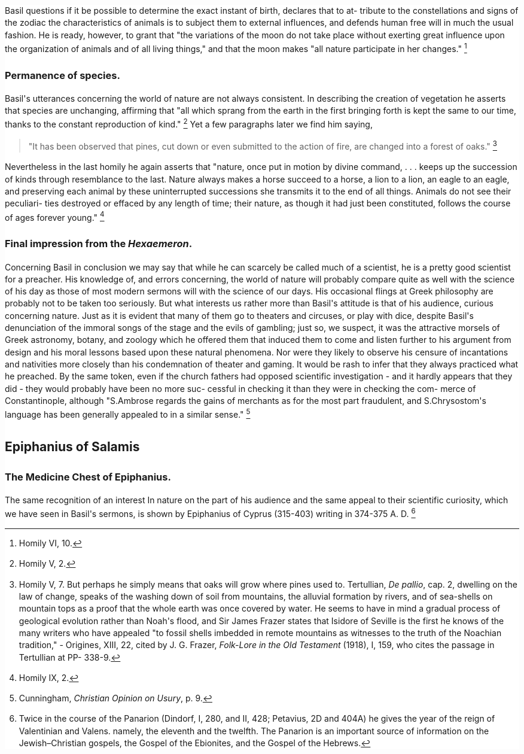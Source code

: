  [^13:5]: Homily VI, 5-7.

Basil questions if it be possible to determine the exact instant of birth, declares that to at- tribute to the constellations and signs of the zodiac the characteristics of animals is to subject them to external influences, and defends human free will in much the usual fashion. He is ready, however, to grant that "the variations of the moon do not take place without exerting great influence upon the organization of animals and of all living things," and that the moon makes "all nature participate in her changes."  [^14:1]  

 [^14:1]: Homily VI, 10.

### Permanence of species.

Basil's utterances concerning the world of nature are not always consistent. In describing the creation of vegetation he asserts that species are unchanging, affirming that "all which sprang from the earth in the first bringing forth is kept the same to our time, thanks to the constant reproduction of kind."  [^14:2]  Yet a few paragraphs later we find him saying, 

 [^14:2]: Homily V, 2.

> "It has been observed that pines, cut down or even submitted to the action of fire, are changed into a forest of oaks."  [^14:3]  

 [^14:3]: Homily V, 7. But perhaps he simply means that oaks will grow where pines used to. Tertullian, _De pallio_, cap. 2, dwelling on the law of change, speaks of the washing down of soil from mountains, the alluvial formation by rivers, and of sea-shells on mountain tops as a proof that the whole earth was once covered by water. He seems to have in mind a gradual process of geological evolution rather than Noah's flood, and Sir James Frazer states that Isidore of Seville is the first he knows of the many writers who have appealed "to fossil shells imbedded in remote mountains as witnesses to the truth of the Noachian tradition," - Origines, XIII, 22, cited by J. G. Frazer, _Folk-Lore in the Old Testament_ (1918), I, 159, who cites the passage in Tertullian at PP- 338-9.

Nevertheless in the last homily he again asserts that "nature, once put in motion by divine command, . . . keeps up the succession of kinds through resemblance to the last. Nature always makes a horse succeed to a horse, a lion to a lion, an eagle to an eagle, and preserving each animal by these uninterrupted successions she transmits it to the end of all things. Animals do not see their peculiari- ties destroyed or effaced by any length of time; their nature, as though it had just been constituted, follows the course of ages forever young."  [^14:4]  

 [^14:4]: Homily IX, 2. 

### Final impression from the _Hexaemeron_.

Concerning Basil in conclusion we may say that while he can scarcely be called much of a scientist, he is a pretty good scientist for a preacher. His knowledge of, and errors concerning, the world of nature will probably compare quite as well with the science of his day as those of most modern sermons will with the science of our days. His occasional flings at Greek philosophy are probably not to be taken too seriously. But what interests us rather more than Basil's attitude is that of his audience, curious concerning nature. Just as it is evident that many of them go to theaters and circuses, or play with dice, despite Basil's denunciation of the immoral songs of the stage and the evils of gambling; just so, we suspect, it was the attractive morsels of Greek astronomy, botany, and zoology which he offered them that induced them to come and listen further to his argument from design and his moral lessons based upon these natural phenomena. Nor were they likely to observe his censure of incantations and nativities more closely than his condemnation of theater and gaming. It would be rash to infer that they always practiced what he preached. By the same token, even if the church fathers had opposed scientific investigation - and it hardly appears that they did - they would probably have been no more suc- cessful in checking it than they were in checking the com- merce of Constantinople, although "S.Ambrose regards the gains of merchants as for the most part fraudulent, and S.Chrysostom's language has been generally appealed to in a similar sense."  [^15:1]  

 [^15:1]: Cunningham, _Christian Opinion on Usury_, p. 9.

## Epiphanius of Salamis

### The Medicine Chest of Epiphanius.

The same recognition of an interest In nature on the part of his audience and the same appeal to their scientific curiosity, which we have seen in Basil's sermons, is shown by Epiphanius of Cyprus (315-403) writing in 374-375 A. D.  [^15:2]  


 [^1:1]: Beazley, _Dawn of Modern Geography_, I, 274, says, "Augustine and Chrysostom felt and spoke in the same way, though in more measured language, and nearly all early Christian writers who touched upon the matter did so to echo the voice of authorities so unquestioned." But I cannot agree with this statement. He goes on to imply that a majority of the fathers, like Cosmas Indicopleustes, attacked the belief in the sphericity of the earth; but here, too, I wonder if he is not  following Letronne, _Des Opinions Cosmographiques des Peres_, without having examined the citations, Certainly no such attitude is found in Basil's _Hexaemeron_, Hom. 3 and 9 as the citation implies. I have not seen Marinelli, La geographia e i Padri delta Chiesa, estratto dal Bollettino della Societd geografica italiana, anno 1882, pp. 11-15. 
 [^1:2]: Divin. Instit., Ill, 24. 
 [^2:1]: Migne, PG, vol. 29; PN, vol. 8.
 [^2:2]: Duhem (1914) II, 394, however, prefers Gregory of Nyssa's  work as "a la fois plus sobre, plus  concis, et plus philosophique. . . ." 
 [^3:1]: Homily I was delivered in the morning, II in the evening; III was in the morning and speaks of a coming evening address. At the close of Homily VII Basil urges his hearers to talk over at their evening meal what they have heard this morning and this evening. If we regard Homily VI as the morning address referred to, we shall have Homily V left to cover an entire day. Homily VI, however, is the longest of the nine. In any case Homily VIII is clearly preached in the morning, and IX at evening. 
 [^4:1]: Bk. II, caps. 10-17.
 [^4:2]: _Epistola 65, ad Pamniachium_. Augustine's _De Genesi ad litteram_, which Cassiodorus (Institutes, I, i) esteemed above the commentaries of Basil and Ambrose upon Genesis, is a somewhat similar work, but, after a briefer treatment of the work of creation, continues to comment on the text up to Adam's expulsion from Paradise. 
 [^4:3]: Migne, PL, 14, 131-2. The most recent edition of the _Hexaemeron_ of Ambrose is by C. Schenkl. Vienna, 1896. 
 [^5:1]: Fialon, _Etude sur St. Basile_, 1869, p. 296. 
 [^5:2]: Homily IX. 
 [^5:3]: For example, in the catalogue, published in 1744, of MSS in the then Royal Library at Paris there are listed five copies of Eustathius' Latin translation, dating from the ninth to the fourteenth century - 2200, 4; 1701, i; 1702, i; 1787A, 2 ; 2633, I; and fifteen copies of the _Hexaemeron_ of Ambrose - 1718; 1702, 2; 1719 to 1727 inclusive; 2387, 4 ; 2637 and 2638.  
 [^5:4]: _De proprietatibus rerum_, VIII, 4.
 [^6:1]: Bede, _Hexaemeron, sive libri quatuor in principium Genesis usque ad nativitatem Isaac et electionem Ismaelis_, in Migne, PL, Qi, 9-100. Bede originally intended to carry his work only to the expulsion of Adam from Paradise, but subsequently added three more books.  
 [^6:2]: Homilies I, VIII, and X.
 [^7:1]: Homily III, 1 and 10. 
 [^7:2]: I, 7; III, 5 and 10.
 [^7:3]: IV, I.
 [^7:4]: I, 7; III, 5; IV, 3, 4, and 7; VI, 9; VII, 6. 
 [^7:5]: II, 7; III, 10. 
 [^7:6]: IV. 1; VI, 1.
 [^7:7]: VIII, 8.
 [^8:1]: Homily V, 10; IX, 2 
 [^8:2]: Homily I, 3. 
 [^8:3]: Homily II, 1.
 [^8:4]: Homily III, 3.
 [^8:5]: Homily II, 4, _et seq_.
 [^8:6]: Homily III, 9.
 [^9:1]: Charles, The Book of the 'Secrets of Enoch, Introduction, pp. xxxi, xxxix. 
 [^9:2]: Irenaeus, I, 5 ; Epiphanius, ed. Petavius 186AB.' II, 7. 
 [^9:3]: Homily I, 10.
 [^9:4]: Homily VI, 9-1 1. 
 [^9:5]: Homily I, 11. 
 [^9:6]: Homily II, 7.
 [^9:7]: Homily IV, 2-4. 
 [^10:1]: Homily IV, 4.
 [^10:2]: Homily IV, 6. 
 [^10:3]: Homily V. 2. 
 [^10:4]: Homily IV. 5.
 [^10:5]: Homily Ill, 4.
 [^10:6]: Homily VI, 1.
 [^11:1]: Homily V, 3. 
 [^11:2]: Homily V, 9.
 [^11:3]: Homily V, 4.
 [^11:4]: Homily V, 6.
 [^11:5]: Homily VII, 5; IX, 3.
 [^11:6]: Homily VIII, 6.
 [^12:1]: Homily VII, 6.
 [^12:2]: Homily  IX, 3.
 [^12:3]: Homily VIII, 5. See also Aristotle, _History of Animals_, V, 8. 
 [^12:4]: Homily VIII, 6. 
 [^12:5]: Homily IX, 2. 
 [^12:6]: Homily IX, 5.
 [^13:1]: Homily  VI, 11.
 [^13:2]: Homily V, 1.
 [^13:3]: Homily VI, 3.
 [^15:2]: Twice in the course of the Panarion (Dindorf, I, 280, and II, 428; Petavius, 2D and 404A) he gives the year of the reign of Valentinian and Valens. namely, the eleventh and the twelfth.  The Panarion is an important source of information on the Jewish–Christian gospels, the Gospel of the Ebionites, and the Gospel of the Hebrews. 
 [^15:3]: Lucian's _De dipsadibus_ will be recalled; see also Pliny, NH, XXIII, 80; Lucan, _Pharsalia_, IX, 719.
 [^15:4]: Pliny, NH, XXIII, 18; XXX, 10. 
 [^16:1]: Pliny, NH, XXV, 53; XXI, 92; XIX, 62; XII, 40 and 55.
 [^16:2]: Dindorf , II, 450; Petavius, 422C. 
 [^16:3]: _Liber de XII gemmis rationalis summi sacerdotis Hebraeorum_, published in Dindorf's edition of the Opera of Epiphanius, vol. IV, pp. 141-24S, with the preface and notes of Fogginius, and both the Latin and  Greek versions. 
 [^16:4]: _Liber de XII gemmis rationalis summi sacerdotis Hebraeorum_, 160-62.
 [^16:5]: _Liber de XII gemmis rationalis summi sacerdotis Hebraeorum_, P. 174
 [^17:1]: _Liber de XII gemmis rationalis summi sacerdotis Hebraeorum_, Pp. 190-91.
 [^17:2]: _Liber de XII gemmis rationalis summi sacerdotis Hebraeorum_, 184. 
 [^18:0]: Greek Physiologus, a text compiled by an unknown author before the middle of the 2nd century ad. It consists of stories based on the “facts” of natural science as accepted by someone called Physiologus (Latin: “Naturalist”), about whom nothing further is known, and from the compiler’s own religious ideas. [Bestiaries](https://www.britannica.com/art/bestiary-medieval-literary-genre)
 [^18:1]: Pitra, _Spicilegium Solesmense_, Paris, 1855, III, xlvii-Ixxx. K. Ahrens, _Zur Geschichte des sogenannten Physiologus_, 185. M.F.Mann, _Bestieire Divin_ de Guillaume Le Clerc. Heilbronn, 1888, pp. 16-33, “Entstehung des Physiologus und seine Entwicklung im Abendlande.” F.Lauchert, _Geschichte des Physioloaus_, Strassburg, 1889. E.Peters, _Der griechische Phystologus und seine orientalischen &Uuml;ebersetzungen_, Berlin, 1898. M. Goldstaub, _Der Physiologus und seine Weiterbildung, besonders in der lateinischen und in der byzantinischen Litieratur_, in _Philologus_, Suppl. Bd. VIII (1898-1901), 337-404. Also in Verhandl. d. 41 Versammlung deutscher Philologen u. Schulmänner in München, Leipzig (1892), pp. 212-21. V. Schultze, _Der Physiologus in der kirchlichen Kunst des Mittelalters_, in Christliches Kunstblatt, XXXIX (1897), 49-55. J. Strzygowski, Der Bilderkreis des griechischen Physiologus, in Byz. Zeitsch. Ergänzungsheft, I (1899). E. P. Evans, Animal Symbolism in Ecclesiastical Architecture, 1896, is disappointing, being mainly compiled from secondary sources and having little to say on ecclesiastical architecture.
 [^18:2]: "EB, IIth ed. “Arthropoda.”
 [^18:3]: Lauchert (1889), pp. 229-79, attempts a critical edition of the Greek text.
 [^18:4]: Pitra (1855), III, 374-90; French translation in Cahier, _Nouveaux mélanges_ (1874), I, 117, et seq.
 [^18:5]: O.G.Tychsen, _Physiologus Syrus_, 1795; from an incomplete Vatican MS. Land, _Otia Syriaca_, Pp. 31, et seq., or in _Anecdota Syriaca_, IV, 115, et seq., gives the complete text with a Latin translation.
 [^19:1]: Hommel, _Die aethiopische Uebersetzung des Physiologus_, Leipzig, 1877. A bit of it was translated by Pitra (1855), III, 416-7. 
 [^19:2]: Land, _Otia Syriaca_, p. 137, et seq., with Latin translation. A fragment in Pitra (1855), III, 535. 
 [^19:3]: Pitra (1855), III, 338-73. used MSS from the 13th to 15th century. The earliest known illuminated copies are of 1100 A. D. and later: see Dalton, _Byzantine Art and Archaeology_, Oxford, 1911, pp. 481-2.
 [^19:4]: The oldest Latin MSS seem to be two of the 8th and 9th centuries at Berne. Edited by Mai, _Classici auctores_, Rome, 1835, VII, 585-96, and more completely by Pitra (1855), III, 418; also by G. Heider, in _Archiv f. Kunde &ouml;sterreich. Geschichtsquellen_, Vienna, 1850, II, 545; Cahier et Martin, _Melanges d'archeologie_, Paris, II (1851), 85fif., Ill (1853), 203ff., IV (1856), 55fif. Cahier, _Nouveaux melanges_ (1874), p, 106ff.  
 [^19:5]: Printed by Lauchert (1889), pp. 280-90. 
 [^19:6]: Max F. Mann, _Der Physiologus des Philipp von Thaon und seine Quellen_, Halle, 1884, 53 pp. 
 [^20:1]: Mann, _Bestiaire Divin_ de Guillaume Le Clerc, Heilbronn, 1888, in Franz&ouml;sische Studien, VI, 2, pp. 201-306. Most recent edition by Robert, Leipzig, 1890. 
 [^20:2]: Besides the two foregoing see Goldstaub und Wendriner, _Ein tosco-venes. Bestiarius_, Halle, 1892, Magliabech. IV, 63, 13th century, mutilated, 53 fols., bestiario moralizato, in Italian prose. E. Monaci, _Rendiconti dell' Accad. dei Lincei, Class e di science morali, storiche e filol_, vol. V, fasc. 10 and 12, has edited a Bestiario in 64 sonetti on as many animals from a private MS at "Gubbio neir archivio degli avvocati Pietro e Oderisi Lucarelli," MS 25, fols. 112-27. See also M. Carver and K. McKenzie, _Il Bestiario Toscano_ secondo la lesione dei codice di Parigi e di Roma, in _Studi romanzi_, Rome, 1912; Mc-Kenzie, Unpublished Manuscripts of Italian Bestiaries, in _Modern Language Publications_, XX (1905), 2; and Carver, "Some Supplementary Italian Bestiary Chapters," in _Romanic Review_, XI (1920), 308-27. 
 [^20:3]: For instance, A. S. Cook, _The Old English Elene, Phoenix, and Physiologus_, Yale University Press, 364 pp., 1919. 
 [^20:4]: K.Ahrens, Das "_Buch der Naturgegenstdnde_," 1892. 
 [^20:5]: Cod. Vind. Med. 29, τοῦ ἅγιου ᾿Επιφανίου ἐπισκόπου Κύπρου περὶ τῆς λέξεως πάντων τῶν ζώων φυσιολόγος. toú ágiou ᾿Epifaníou episkópou Kýprou perí tís léxeos pánton tón zóon fysiológos. In the edition of Ponce de Leon, Rome, 1587, there are twenty animals described, and the symbolic interpretation is very short compared to later versions. Heider (1850), p. 543, regarded this as the oldest version and as extant in complete form. 
 [^20:6]: Mansi, _Concil_, VIII, 151, "Liber _Physiologus_ ab hereticis conscriptus et beati Ambrosii nomine presignatus apocryphus." 
 [^20:7]: Hejder (1850), II, 541-82, "_Physiologus_ nach einer Handschrift des XI Jahrhunderts": the text opens at p. 552, "Incipiunt Dicta Johannis Chrysostomi de naturis bestiarum." Lauchert used another MS, Vienna 303, 14th century, fol. 124V-, which was considerably different and was furthermore combined with the Physiologus of Theobald. An earlier MS than either of the foregoing is CLM 19417, 9th century, fols. 29-71, Liber Sancti Johannis episcopi regiae urbis Constantinopoli . . . Crisestomi quem de naturis animalium ordinavit. Another Vienna MS is 251I, 14th century, fols. 135-40, "Incipiunt dicta Johannis Chrysostomi de naturis animalium et primo de leone .../... Sic erit et scriba doctus in regno celorum qui profert de thesauro suo noua et uetera. Expliciunt dicta Johannis Crisostomi" A Paris MS of the same 1s BN 2780, 13th century, 14, Sancti Ioannis Chrysostomi liber qui physiologus appellatur.
 [^21:1]: Additional 11,035, Johannis Scottigenae. Phisiologiae liber. In the same MS are Macrobius' _Dream of Scipio_ and the poems of Prudentius.
 [^22:1]: _De hestiis et aliis rebus_, II, 1 (Migne, PL 177, 57). "Physici denique dicunt quinque naturales res sive naturas habere leonem. . . ." 
 [^22:2]: Mineral., II, i, i (ed. Borgnet, V, 24). 
 [^22:3]: Bubnov ( 1899) , p. 372, 
 [^22:4]: Thus even Lauchert (1899), p-105, admits that Bartholomew of England, the thirteenth century- Latin encyclopedist, cites Physiologus for much which does not come from _Physiologus_.
 [^22:5]: Goldstaub (1899-1901), p. 341. 
 [^23:1]: This and the preceding quotations in the paragraph are from Mâle (1913), pp. 48, 35, 49. 45. 
 [^24:1]: Goldstaub (1899-1901), pp. 350-1. The same statement could be made with equal truth of Vincent of Beauvais and Bartholomew of England.  
 [^24:2]: Hommel (1877), pp. xii, xv.